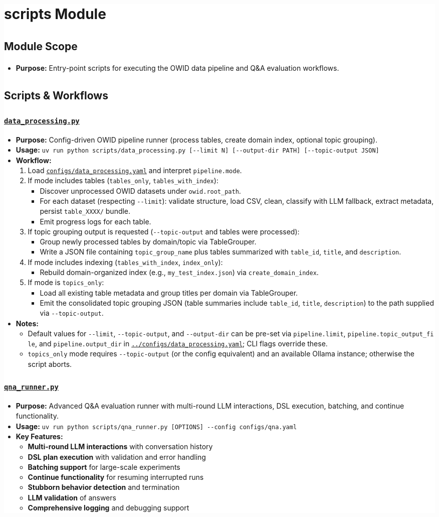 # scripts Module

## Module Scope
- **Purpose:** Entry-point scripts for executing the OWID data pipeline and Q&A evaluation workflows.

## Scripts & Workflows

### [`data_processing.py`](data_processing.py)
- **Purpose:** Config-driven OWID pipeline runner (process tables, create domain index, optional topic grouping).
- **Usage:** `uv run python scripts/data_processing.py [--limit N] [--output-dir PATH] [--topic-output JSON]`
- **Workflow:**
  1. Load [`configs/data_processing.yaml`](../configs/data_processing.yaml) and interpret `pipeline.mode`.
  2. If mode includes tables (`tables_only`, `tables_with_index`):
     - Discover unprocessed OWID datasets under `owid.root_path`.
     - For each dataset (respecting `--limit`): validate structure, load CSV, clean, classify with LLM fallback, extract metadata, persist `table_XXXX/` bundle.
     - Emit progress logs for each table.
  3. If topic grouping output is requested (`--topic-output` and tables were processed):
     - Group newly processed tables by domain/topic via TableGrouper.
     - Write a JSON file containing `topic_group_name` plus tables summarized with `table_id`, `title`, and `description`.
  4. If mode includes indexing (`tables_with_index`, `index_only`):
     - Rebuild domain-organized index (e.g., `my_test_index.json`) via `create_domain_index`.
  5. If mode is `topics_only`:
     - Load all existing table metadata and group titles per domain via TableGrouper.
     - Emit the consolidated topic grouping JSON (table summaries include `table_id`, `title`, `description`) to the path supplied via `--topic-output`.
- **Notes:**
  - Default values for `--limit`, `--topic-output`, and `--output-dir` can be pre-set via `pipeline.limit`, `pipeline.topic_output_file`, and `pipeline.output_dir` in [`../configs/data_processing.yaml`](../configs/data_processing.yaml); CLI flags override these.
  - `topics_only` mode requires `--topic-output` (or the config equivalent) and an available Ollama instance; otherwise the script aborts.

### [`qna_runner.py`](qna_runner.py)
- **Purpose:** Advanced Q&A evaluation runner with multi-round LLM interactions, DSL execution, batching, and continue functionality.
- **Usage:** `uv run python scripts/qna_runner.py [OPTIONS] --config configs/qna.yaml`
- **Key Features:**
  - **Multi-round LLM interactions** with conversation history
  - **DSL plan execution** with validation and error handling
  - **Batching support** for large-scale experiments
  - **Continue functionality** for resuming interrupted runs
  - **Stubborn behavior detection** and termination
  - **LLM validation** of answers
  - **Comprehensive logging** and debugging support
